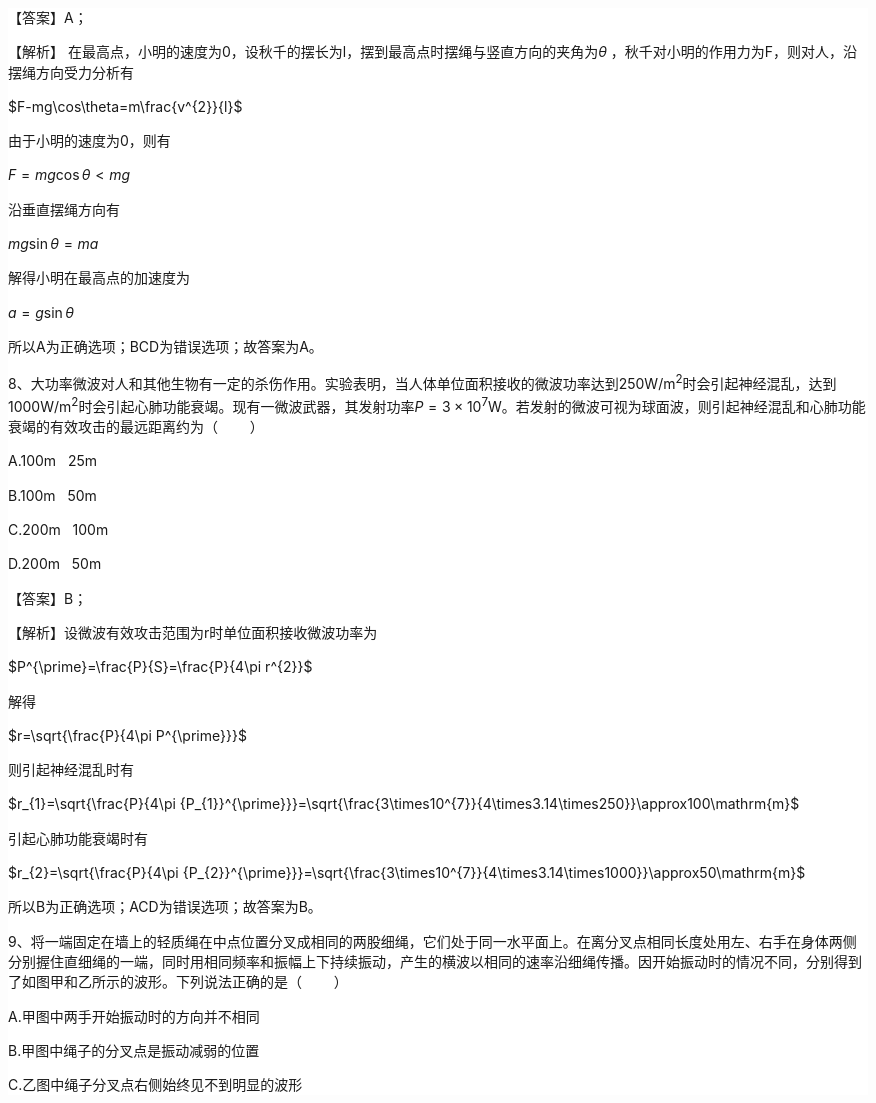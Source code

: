 【答案】A；

【解析】
在最高点，小明的速度为0，设秋千的摆长为l，摆到最高点时摆绳与竖直方向的夹角为$\theta$
，秋千对小明的作用力为F，则对人，沿摆绳方向受力分析有

$F-mg\cos\theta=m\frac{v^{2}}{l}$

由于小明的速度为0，则有

$F=mg\cos\theta<mg$

沿垂直摆绳方向有

$mg\sin \theta=ma$

解得小明在最高点的加速度为

$a=g\sin \theta$

所以A为正确选项；BCD为错误选项；故答案为A。

8、大功率微波对人和其他生物有一定的杀伤作用。实验表明，当人体单位面积接收的微波功率达到$\mathrm{250W/}\mathrm{m}^{\mathrm{2}}$时会引起神经混乱，达到$\mathrm{1000W/}\mathrm{m}^{2}$时会引起心肺功能衰竭。现有一微波武器，其发射功率$P=3\times10^{7}\mathrm{W}$。若发射的微波可视为球面波，则引起神经混乱和心肺功能衰竭的有效攻击的最远距离约为$（\qquad）$

A.$\mathrm{100m}$   $\mathrm{25m}$

B.$\mathrm{100m}$   $\mathrm{50m}$

C.$\mathrm{200m}$   $\mathrm{100m}$

D.$\mathrm{200m}$   $\mathrm{50m}$

【答案】B；

【解析】设微波有效攻击范围为r时单位面积接收微波功率为

$P^{\prime}=\frac{P}{S}=\frac{P}{4\pi r^{2}}$

解得

$r=\sqrt{\frac{P}{4\pi P^{\prime}}}$

则引起神经混乱时有

$r_{1}=\sqrt{\frac{P}{4\pi {P_{1}}^{\prime}}}=\sqrt{\frac{3\times10^{7}}{4\times3.14\times250}}\approx100\mathrm{m}$

引起心肺功能衰竭时有

$r_{2}=\sqrt{\frac{P}{4\pi {P_{2}}^{\prime}}}=\sqrt{\frac{3\times10^{7}}{4\times3.14\times1000}}\approx50\mathrm{m}$

所以B为正确选项；ACD为错误选项；故答案为B。

9、将一端固定在墙上的轻质绳在中点位置分叉成相同的两股细绳，它们处于同一水平面上。在离分叉点相同长度处用左、右手在身体两侧分别握住直细绳的一端，同时用相同频率和振幅上下持续振动，产生的横波以相同的速率沿细绳传播。因开始振动时的情况不同，分别得到了如图甲和乙所示的波形。下列说法正确的是$（\qquad）$

A.甲图中两手开始振动时的方向并不相同

B.甲图中绳子的分叉点是振动减弱的位置

C.乙图中绳子分叉点右侧始终见不到明显的波形
